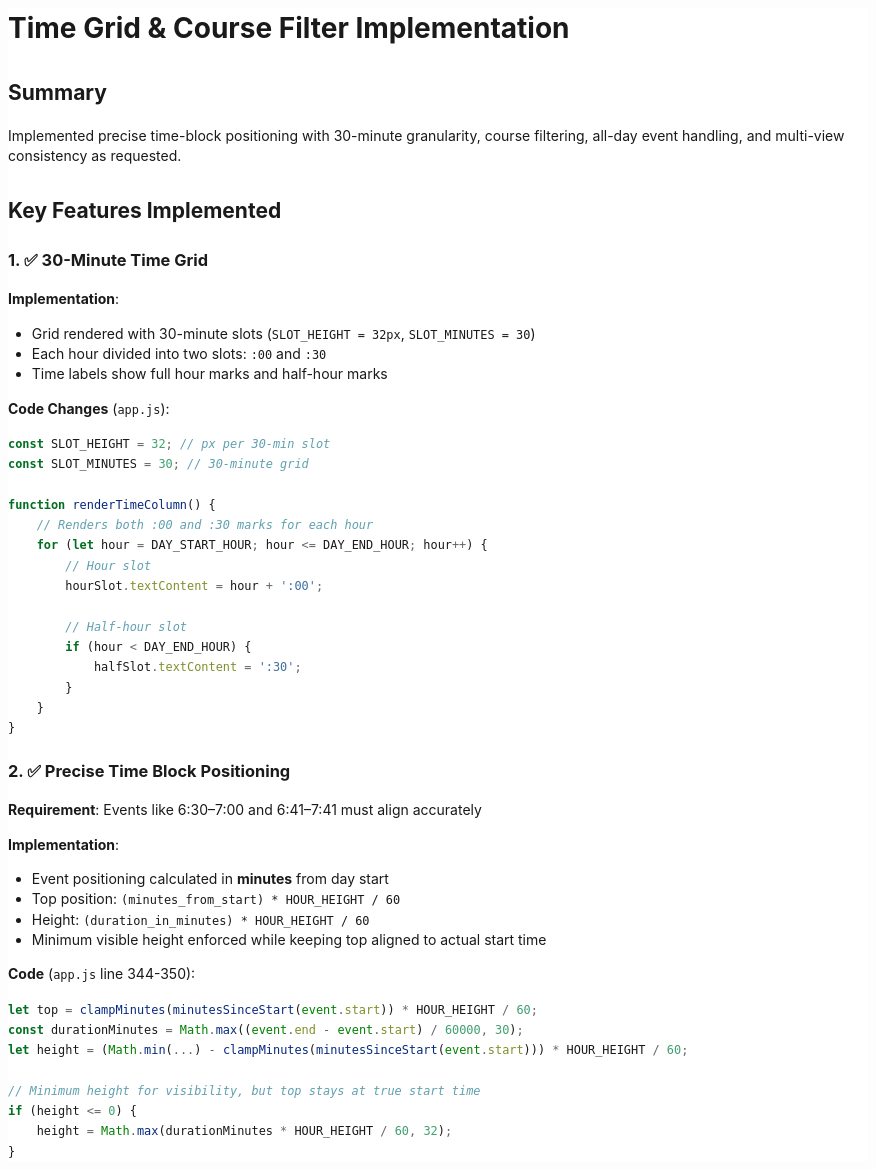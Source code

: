 # Time Grid & Course Filter Implementation

## Summary

Implemented precise time-block positioning with 30-minute granularity, course filtering, all-day event handling, and multi-view consistency as requested.

## Key Features Implemented

### 1. ✅ 30-Minute Time Grid

**Implementation**:
- Grid rendered with 30-minute slots (`SLOT_HEIGHT = 32px`, `SLOT_MINUTES = 30`)
- Each hour divided into two slots: `:00` and `:30`
- Time labels show full hour marks and half-hour marks

**Code Changes** (`app.js`):
```javascript
const SLOT_HEIGHT = 32; // px per 30-min slot
const SLOT_MINUTES = 30; // 30-minute grid

function renderTimeColumn() {
    // Renders both :00 and :30 marks for each hour
    for (let hour = DAY_START_HOUR; hour <= DAY_END_HOUR; hour++) {
        // Hour slot
        hourSlot.textContent = hour + ':00';

        // Half-hour slot
        if (hour < DAY_END_HOUR) {
            halfSlot.textContent = ':30';
        }
    }
}
```

### 2. ✅ Precise Time Block Positioning

**Requirement**: Events like 6:30–7:00 and 6:41–7:41 must align accurately

**Implementation**:
- Event positioning calculated in **minutes** from day start
- Top position: `(minutes_from_start) * HOUR_HEIGHT / 60`
- Height: `(duration_in_minutes) * HOUR_HEIGHT / 60`
- Minimum visible height enforced while keeping top aligned to actual start time

**Code** (`app.js` line 344-350):
```javascript
let top = clampMinutes(minutesSinceStart(event.start)) * HOUR_HEIGHT / 60;
const durationMinutes = Math.max((event.end - event.start) / 60000, 30);
let height = (Math.min(...) - clampMinutes(minutesSinceStart(event.start))) * HOUR_HEIGHT / 60;

// Minimum height for visibility, but top stays at true start time
if (height <= 0) {
    height = Math.max(durationMinutes * HOUR_HEIGHT / 60, 32);
}
```

